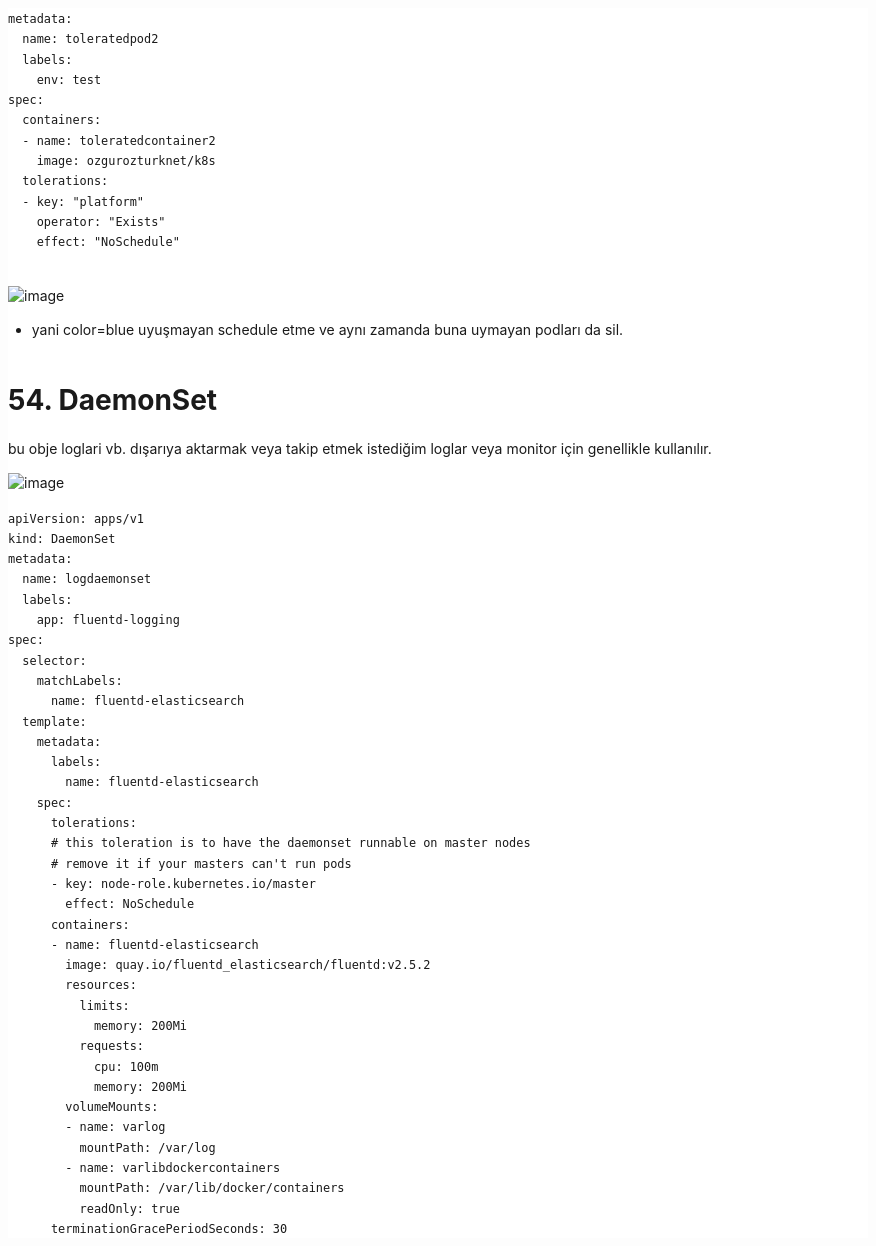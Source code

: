 ```
metadata:
  name: toleratedpod2
  labels:
    env: test
spec:
  containers:
  - name: toleratedcontainer2
    image: ozgurozturknet/k8s
  tolerations:
  - key: "platform"
    operator: "Exists"
    effect: "NoSchedule"
	
```

![image](https://user-images.githubusercontent.com/103413194/185174451-884f2dda-5f47-4631-9554-33ba0cb521a0.png)

* yani color=blue uyuşmayan schedule etme ve aynı zamanda buna uymayan podları da sil.
	
# 54. DaemonSet
	
bu obje loglari vb. dışarıya aktarmak veya takip etmek istediğim loglar veya monitor için genellikle kullanılır.

![image](https://user-images.githubusercontent.com/103413194/185180637-61d8ebcb-dff6-4b4b-ab89-963cef452ebb.png)

```
apiVersion: apps/v1
kind: DaemonSet
metadata:
  name: logdaemonset
  labels:
    app: fluentd-logging
spec:
  selector:
    matchLabels:
      name: fluentd-elasticsearch
  template:
    metadata:
      labels:
        name: fluentd-elasticsearch
    spec:
      tolerations:
      # this toleration is to have the daemonset runnable on master nodes
      # remove it if your masters can't run pods
      - key: node-role.kubernetes.io/master
        effect: NoSchedule
      containers:
      - name: fluentd-elasticsearch
        image: quay.io/fluentd_elasticsearch/fluentd:v2.5.2
        resources:
          limits:
            memory: 200Mi
          requests:
            cpu: 100m
            memory: 200Mi
        volumeMounts:
        - name: varlog
          mountPath: /var/log
        - name: varlibdockercontainers
          mountPath: /var/lib/docker/containers
          readOnly: true
      terminationGracePeriodSeconds: 30
```